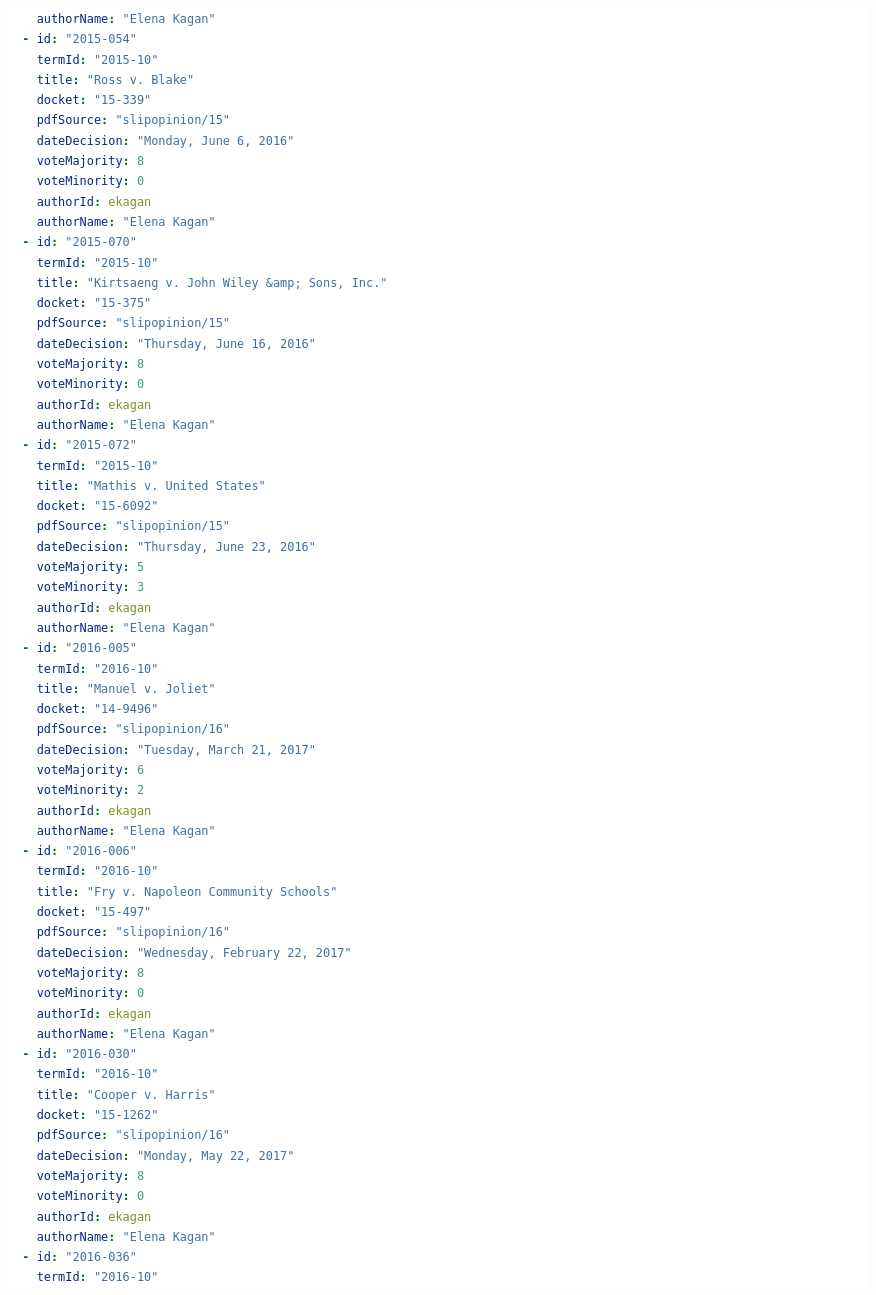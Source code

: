 ```yaml
    authorName: "Elena Kagan"
  - id: "2015-054"
    termId: "2015-10"
    title: "Ross v. Blake"
    docket: "15-339"
    pdfSource: "slipopinion/15"
    dateDecision: "Monday, June 6, 2016"
    voteMajority: 8
    voteMinority: 0
    authorId: ekagan
    authorName: "Elena Kagan"
  - id: "2015-070"
    termId: "2015-10"
    title: "Kirtsaeng v. John Wiley &amp; Sons, Inc."
    docket: "15-375"
    pdfSource: "slipopinion/15"
    dateDecision: "Thursday, June 16, 2016"
    voteMajority: 8
    voteMinority: 0
    authorId: ekagan
    authorName: "Elena Kagan"
  - id: "2015-072"
    termId: "2015-10"
    title: "Mathis v. United States"
    docket: "15-6092"
    pdfSource: "slipopinion/15"
    dateDecision: "Thursday, June 23, 2016"
    voteMajority: 5
    voteMinority: 3
    authorId: ekagan
    authorName: "Elena Kagan"
  - id: "2016-005"
    termId: "2016-10"
    title: "Manuel v. Joliet"
    docket: "14-9496"
    pdfSource: "slipopinion/16"
    dateDecision: "Tuesday, March 21, 2017"
    voteMajority: 6
    voteMinority: 2
    authorId: ekagan
    authorName: "Elena Kagan"
  - id: "2016-006"
    termId: "2016-10"
    title: "Fry v. Napoleon Community Schools"
    docket: "15-497"
    pdfSource: "slipopinion/16"
    dateDecision: "Wednesday, February 22, 2017"
    voteMajority: 8
    voteMinority: 0
    authorId: ekagan
    authorName: "Elena Kagan"
  - id: "2016-030"
    termId: "2016-10"
    title: "Cooper v. Harris"
    docket: "15-1262"
    pdfSource: "slipopinion/16"
    dateDecision: "Monday, May 22, 2017"
    voteMajority: 8
    voteMinority: 0
    authorId: ekagan
    authorName: "Elena Kagan"
  - id: "2016-036"
    termId: "2016-10"
```